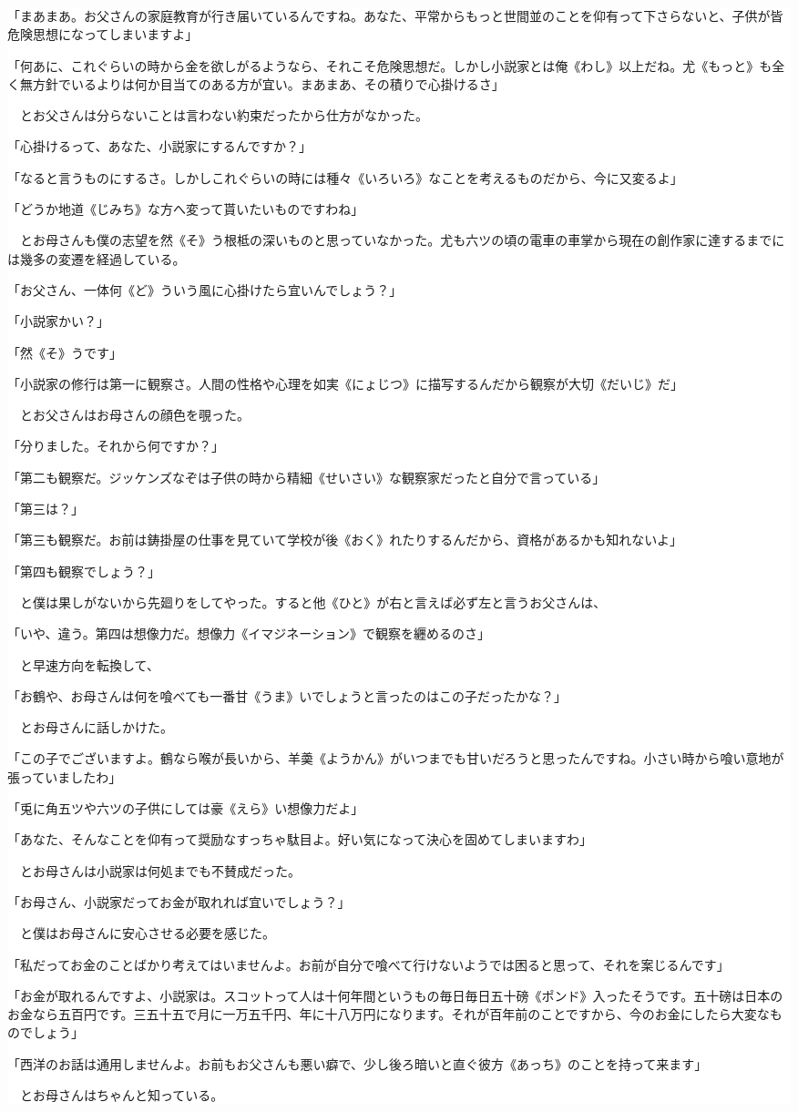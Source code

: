 「まあまあ。お父さんの家庭教育が行き届いているんですね。あなた、平常からもっと世間並のことを仰有って下さらないと、子供が皆危険思想になってしまいますよ」

「何あに、これぐらいの時から金を欲しがるようなら、それこそ危険思想だ。しかし小説家とは俺《わし》以上だね。尤《もっと》も全く無方針でいるよりは何か目当てのある方が宜い。まあまあ、その積りで心掛けるさ」

　とお父さんは分らないことは言わない約束だったから仕方がなかった。

「心掛けるって、あなた、小説家にするんですか？」

「なると言うものにするさ。しかしこれぐらいの時には種々《いろいろ》なことを考えるものだから、今に又変るよ」

「どうか地道《じみち》な方へ変って貰いたいものですわね」

　とお母さんも僕の志望を然《そ》う根柢の深いものと思っていなかった。尤も六ツの頃の電車の車掌から現在の創作家に達するまでには幾多の変遷を経過している。

「お父さん、一体何《ど》ういう風に心掛けたら宜いんでしょう？」

「小説家かい？」

「然《そ》うです」

「小説家の修行は第一に観察さ。人間の性格や心理を如実《にょじつ》に描写するんだから観察が大切《だいじ》だ」

　とお父さんはお母さんの顔色を覗った。

「分りました。それから何ですか？」

「第二も観察だ。ジッケンズなぞは子供の時から精細《せいさい》な観察家だったと自分で言っている」

「第三は？」

「第三も観察だ。お前は鋳掛屋の仕事を見ていて学校が後《おく》れたりするんだから、資格があるかも知れないよ」

「第四も観察でしょう？」

　と僕は果しがないから先廻りをしてやった。すると他《ひと》が右と言えば必ず左と言うお父さんは、

「いや、違う。第四は想像力だ。想像力《イマジネーション》で観察を纒めるのさ」

　と早速方向を転換して、

「お鶴や、お母さんは何を喰べても一番甘《うま》いでしょうと言ったのはこの子だったかな？」

　とお母さんに話しかけた。

「この子でございますよ。鶴なら喉が長いから、羊羮《ようかん》がいつまでも甘いだろうと思ったんですね。小さい時から喰い意地が張っていましたわ」

「兎に角五ツや六ツの子供にしては豪《えら》い想像力だよ」

「あなた、そんなことを仰有って奨励なすっちゃ駄目よ。好い気になって決心を固めてしまいますわ」

　とお母さんは小説家は何処までも不賛成だった。

「お母さん、小説家だってお金が取れれば宜いでしょう？」

　と僕はお母さんに安心させる必要を感じた。

「私だってお金のことばかり考えてはいませんよ。お前が自分で喰べて行けないようでは困ると思って、それを案じるんです」

「お金が取れるんですよ、小説家は。スコットって人は十何年間というもの毎日毎日五十磅《ポンド》入ったそうです。五十磅は日本のお金なら五百円です。三五十五で月に一万五千円、年に十八万円になります。それが百年前のことですから、今のお金にしたら大変なものでしょう」

「西洋のお話は通用しませんよ。お前もお父さんも悪い癖で、少し後ろ暗いと直ぐ彼方《あっち》のことを持って来ます」

　とお母さんはちゃんと知っている。
